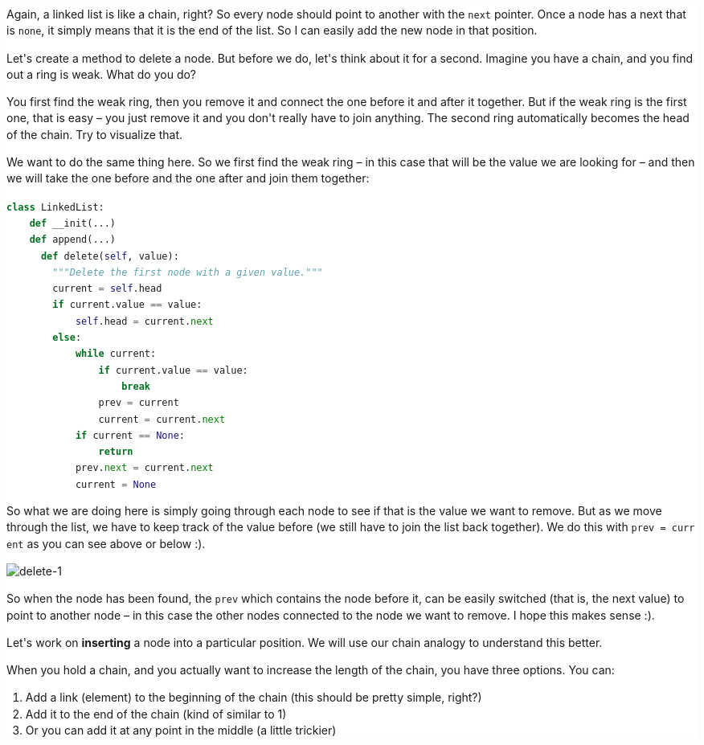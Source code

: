 Again, a linked list is like a chain, right? So every node should point to another with the `next` pointer. Once a node has a next that is `none`, it simply means that it is the end of the list. So I can easily add the new node in that position.

Let's create a method to delete a node. But before we do, let's think about it for a second. Imagine you have a chain, and you find out a ring is weak. What do you do?

You first find the weak ring, then you remove it and connect the one before it and after it together. But if the weak ring is the first one, that is easy – you just remove it and you don't really have to join anything. The second ring automatically becomes the head of the chain. Try to visualize that.

We want to do the same thing here. So we first find the weak ring – in this case that will be the value we are looking for – and then we will take the one before and the one after and join them together:
```Python
class LinkedList:    
	def __init(...)    
	def append(...)    
	  def delete(self, value):
        """Delete the first node with a given value."""
        current = self.head
        if current.value == value:
            self.head = current.next
        else:
            while current:
                if current.value == value:
                    break
                prev = current
                current = current.next
            if current == None:
                return
            prev.next = current.next
            current = None
```
So what we are doing here is simply going through each node to see if that is the value we want to remove. But as we move through the list, we have to keep track of the value before (we still have to join the list back together). We do this with `prev = current` as you can see above or below :).

![delete-1](https://www.freecodecamp.org/news/content/images/2022/09/delete-1.png)

So when the node has been found, the `prev` which contains the node before it, can be easily switched (that is, the next value) to point to another node – in this case the other nodes connected to the node we want to remove. I hope this makes sense :).

Let's work on **inserting** a node into a particular position. We will use our chain analogy to understand this better.

When you hold a chain, and you actually want to increase the length of the chain, you have three options. You can:

1. Add a link (element) to the beginning of the chain (this should be pretty simple, right?)
2. Add it to the end of the chain (kind of similar to 1)
3. Or you can add it at any point in the middle (a little trickier)
